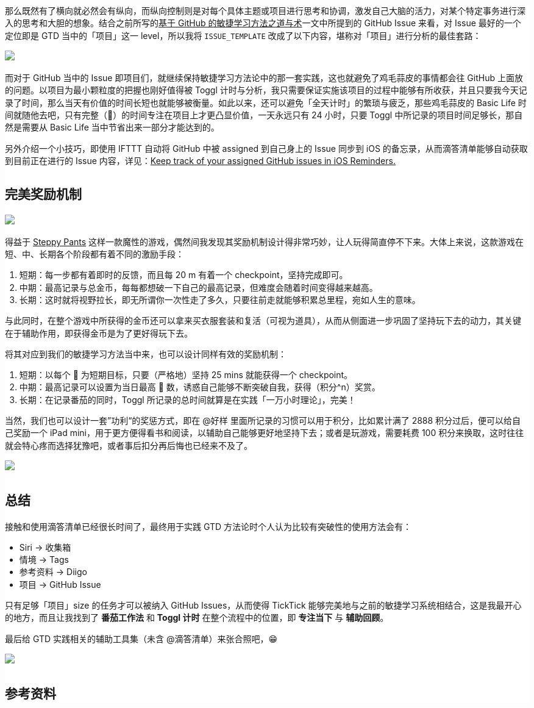 那么既然有了横向就必然会有纵向，而纵向控制则是对每个具体主题或项目进行思考和协调，激发自己大脑的活力，对某个特定事务进行深入的思考和大胆的想象。结合之前所写的[基于 GitHub 的敏捷学习方法之道与术](https://blog.jimmylv.info/2016-12-04-agile-learning-based-on-github-issues/)一文中所提到的 GitHub Issue 来看，对 Issue 最好的一个定位即是 GTD 当中的「项目」这一 level，所以我将 `ISSUE_TEMPLATE` 改成了以下内容，堪称对「项目」进行分析的最佳套路：

![](https://cdn.jsdelivr.net/gh/jimmylv/images/2016/1487938458493.png)

而对于 GitHub 当中的 Issue 即项目们，就继续保持敏捷学习方法论中的那一套实践，这也就避免了鸡毛蒜皮的事情都会往 GitHub 上面放的问题。以项目为最小颗粒度的把握也刚好值得被 Toggl 计时与分析，我只需要保证实施该项目的过程中能够有所收获，并且只要我今天记录了时间，那么当天有价值的时间长短也就能够被衡量。如此以来，还可以避免「全天计时」的繁琐与疲乏，那些鸡毛蒜皮的 Basic Life 时间就随他去吧，只有完整（🍅）的时间专注在项目上才更凸显价值，一天永远只有 24 小时，只要 Toggl 中所记录的项目时间足够长，那自然是需要从 Basic Life 当中节省出来一部分才能达到的。

另外介绍一个小技巧，即使用 IFTTT 自动将 GitHub 中被 assigned 到自己身上的 Issue 同步到 iOS 的备忘录，从而滴答清单能够自动获取到目前正在进行的 Issue 内容，详见：[Keep track of your assigned GitHub issues in iOS Reminders.](https://ifttt.com/applets/140545p)

## 完美奖励机制

![](http://static.wdjimg.com/gaea/c4729ace5aef3eb624695760ffe87aa8.gif)

得益于 [Steppy Pants](https://itunes.apple.com/cn/app/steppy-pants/id1094138419?l=en&mt=8) 这样一款魔性的游戏，偶然间我发现其奖励机制设计得非常巧妙，让人玩得简直停不下来。大体上来说，这款游戏在短、中、长期各个阶段都有着不同的激励手段：

1. 短期：每一步都有着即时的反馈，而且每 20 m 有着一个 checkpoint，坚持完成即可。
2. 中期：最高记录与总金币，每每都想破一下自己的最高记录，但难度会随着时间变得越来越高。
3. 长期：这时就将视野拉长，即无所谓你一次性走了多久，只要往前走就能够积累总里程，宛如人生的意味。

与此同时，在整个游戏中所获得的金币还可以拿来买衣服套装和复活（可视为道具），从而从侧面进一步巩固了坚持玩下去的动力，其关键在于辅助作用，即获得金币是为了更好得玩下去。

将其对应到我们的敏捷学习方法当中来，也可以设计同样有效的奖励机制：

1. 短期：以每个 🍅 为短期目标，只要（严格地）坚持 25 mins 就能获得一个 checkpoint。
2. 中期：最高记录可以设置为当日最高 🍅 数，诱惑自己能够不断突破自我，获得（积分^n）奖赏。
3. 长期：在记录番茄的同时，Toggl 所记录的总时间就算是在实践「一万小时理论」，完美！

当然，我们也可以设计一套”功利“的奖惩方式，即在 @好样 里面所记录的习惯可以用于积分，比如累计满了 2888 积分过后，便可以给自己奖励一个 iPad mini，用于更方便得看书和阅读，以辅助自己能够更好地坚持下去；或者是玩游戏，需要耗费 100 积分来换取，这时往往就会特心疼而选择犹豫吧，或者事后扣分再后悔也已经来不及了。

<img src="https://cdn.jsdelivr.net/gh/jimmylv/images/2016/1487943710818.png" width="650"/>

## 总结

接触和使用滴答清单已经很长时间了，最终用于实践 GTD 方法论时个人认为比较有突破性的使用方法会有：

- Siri -> 收集箱
- 情境 -> Tags
- 参考资料 -> Diigo
- 项目 -> GitHub Issue

只有足够「项目」size 的任务才可以被纳入 GitHub Issues，从而使得 TickTick 能够完美地与之前的敏捷学习系统相结合，这是我最开心的地方，而且让我找到了 **番茄工作法** 和 **Toggl 计时** 在整个流程中的位置，即 **专注当下** 与 **辅助回顾**。

最后给 GTD 实践相关的辅助工具集（未含 @滴答清单）来张合照吧，😁

![](https://cdn.jsdelivr.net/gh/jimmylv/images/2016/1487340269101.png)

## 参考资料
